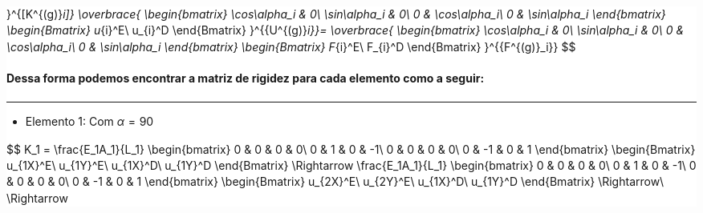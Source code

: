 }^{[K^{(g)}_i]}
\overbrace{
    \begin{bmatrix}
        \cos\alpha_i & 0\\
        \sin\alpha_i & 0\\
        0 & \cos\alpha_i\\
        0 & \sin\alpha_i
    \end{bmatrix}
    \begin{Bmatrix}
        u_{i}^E\\
        u_{i}^D
    \end{Bmatrix}
}^{\{U^{(g)}_i\}}=
\overbrace{
    \begin{bmatrix}
        \cos\alpha_i & 0\\
        \sin\alpha_i & 0\\
        0 & \cos\alpha_i\\
        0 & \sin\alpha_i
    \end{bmatrix}
    \begin{Bmatrix}
        F_{i}^E\\
        F_{i}^D
    \end{Bmatrix}
}^{\{F^{(g)}_i\}}
$$

#### Dessa forma podemos encontrar a matriz de rigidez para cada elemento como a seguir:
---

 - Elemento 1: Com $\alpha = 90$

$$
 K_1 =
\frac{E_1A_1}{L_1}
\begin{bmatrix}
    0 & 0 & 0 & 0\\
    0 & 1 & 0 & -1\\
    0 & 0 & 0 & 0\\
    0 & -1 & 0 & 1
\end{bmatrix}
\begin{Bmatrix}
    u_{1X}^E\\
    u_{1Y}^E\\
    u_{1X}^D\\
    u_{1Y}^D
\end{Bmatrix}
\Rightarrow
\frac{E_1A_1}{L_1}
\begin{bmatrix}
    0 & 0 & 0 & 0\\
    0 & 1 & 0 & -1\\
    0 & 0 & 0 & 0\\
    0 & -1 & 0 & 1
\end{bmatrix}
\begin{Bmatrix}
    u_{2X}^E\\
    u_{2Y}^E\\
    u_{1X}^D\\
    u_{1Y}^D
\end{Bmatrix}
\Rightarrow\\
\Rightarrow